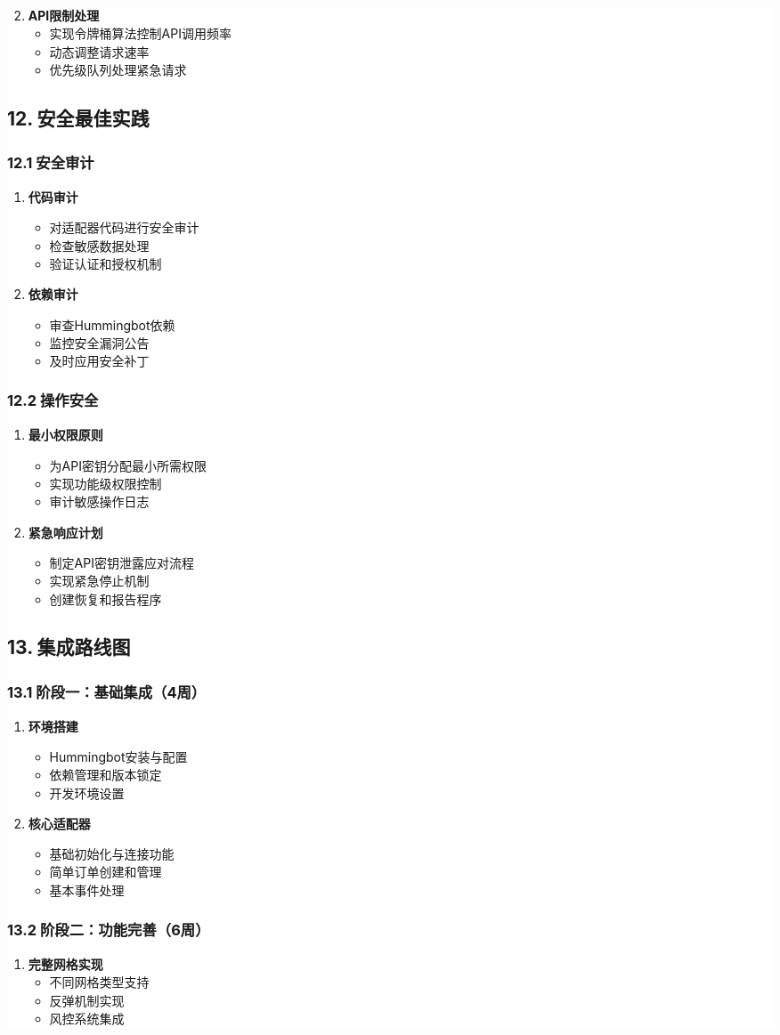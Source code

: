 2. **API限制处理**
   - 实现令牌桶算法控制API调用频率
   - 动态调整请求速率
   - 优先级队列处理紧急请求

## 12. 安全最佳实践

### 12.1 安全审计

1. **代码审计**
   - 对适配器代码进行安全审计
   - 检查敏感数据处理
   - 验证认证和授权机制

2. **依赖审计**
   - 审查Hummingbot依赖
   - 监控安全漏洞公告
   - 及时应用安全补丁

### 12.2 操作安全

1. **最小权限原则**
   - 为API密钥分配最小所需权限
   - 实现功能级权限控制
   - 审计敏感操作日志

2. **紧急响应计划**
   - 制定API密钥泄露应对流程
   - 实现紧急停止机制
   - 创建恢复和报告程序

## 13. 集成路线图

### 13.1 阶段一：基础集成（4周）

1. **环境搭建**
   - Hummingbot安装与配置
   - 依赖管理和版本锁定
   - 开发环境设置

2. **核心适配器**
   - 基础初始化与连接功能
   - 简单订单创建和管理
   - 基本事件处理

### 13.2 阶段二：功能完善（6周）

1. **完整网格实现**
   - 不同网格类型支持
   - 反弹机制实现
   - 风控系统集成
